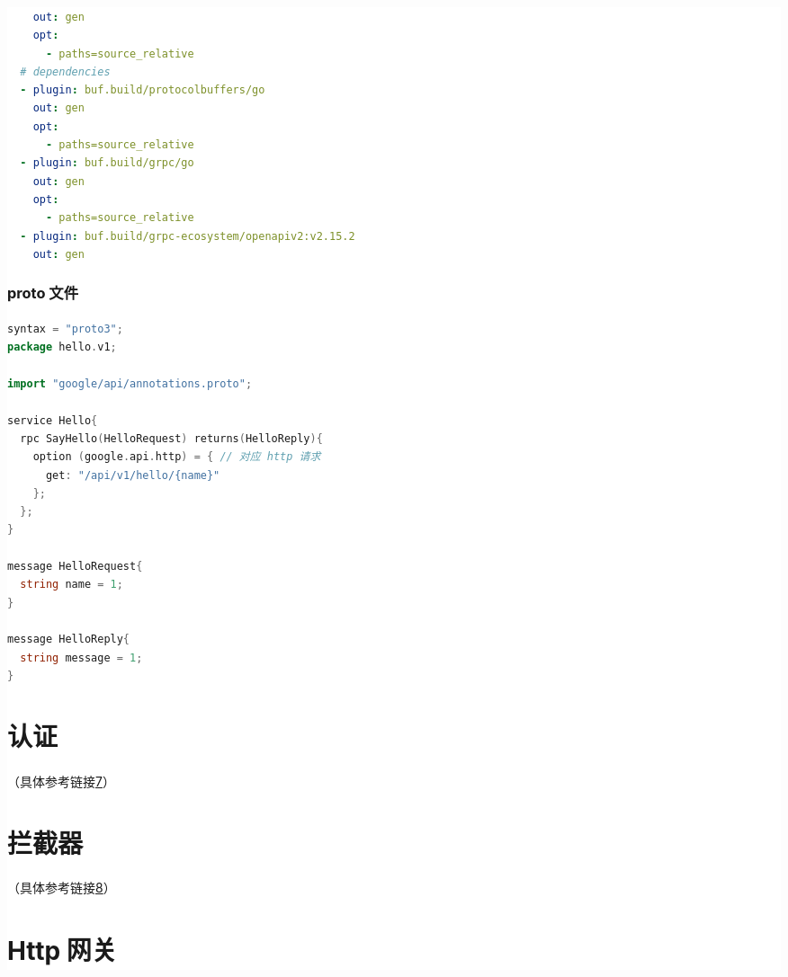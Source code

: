 ```yaml
    out: gen
    opt:
      - paths=source_relative
  # dependencies
  - plugin: buf.build/protocolbuffers/go
    out: gen
    opt:
      - paths=source_relative
  - plugin: buf.build/grpc/go
    out: gen
    opt:
      - paths=source_relative
  - plugin: buf.build/grpc-ecosystem/openapiv2:v2.15.2
    out: gen
```

### proto 文件

```go
syntax = "proto3";
package hello.v1;

import "google/api/annotations.proto";

service Hello{
  rpc SayHello(HelloRequest) returns(HelloReply){
    option (google.api.http) = { // 对应 http 请求
      get: "/api/v1/hello/{name}"
    };
  };
}

message HelloRequest{
  string name = 1;
}

message HelloReply{
  string message = 1;
}
```

# 认证

（具体参考链接[7]）

# 拦截器

（具体参考链接[8]）

# Http 网关


[1]: https://grpc.io/	"grpc 官方文档"
[2]: https://www.topgoer.cn/docs/golang/chapter16-7	"grpc 介绍"
[3]: https://buf.build/docs	"buf 官方文档"
[4]: https://github.com/googleapis/googleapis	"googleapis 地址"
[5]: https://grpc-ecosystem.github.io/grpc-gateway/docs/tutorials/adding_annotations/	"grpc-gateway"
[6]: https://buf.build/plugins	"buf 插件仓库"
[7]: https://www.topgoer.cn/docs/golang/chapter16-7-7	"认证"
[8]: https://www.topgoer.cn/docs/golang/chapter16-7-8	"拦截器"
[9]: https://www.topgoer.cn/docs/golang/chapter16-7-10	"网关"